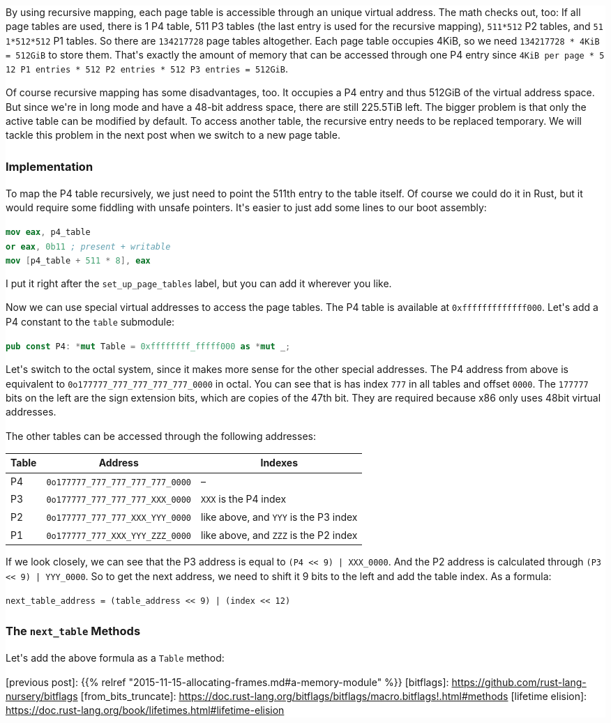 By using recursive mapping, each page table is accessible through an unique virtual address. The math checks out, too: If all page tables are used, there is 1 P4 table, 511 P3 tables (the last entry is used for the recursive mapping), `511*512` P2 tables, and `511*512*512` P1 tables. So there are `134217728` page tables altogether. Each page table occupies 4KiB, so we need `134217728 * 4KiB = 512GiB` to store them. That's exactly the amount of memory that can be accessed through one P4 entry since `4KiB per page * 512 P1 entries * 512 P2 entries * 512 P3 entries = 512GiB`.

Of course recursive mapping has some disadvantages, too. It occupies a P4 entry and thus 512GiB of the virtual address space. But since we're in long mode and have a 48-bit address space, there are still 225.5TiB left. The bigger problem is that only the active table can be modified by default. To access another table, the recursive entry needs to be replaced temporary. We will tackle this problem in the next post when we switch to a new page table.

### Implementation
To map the P4 table recursively, we just need to point the 511th entry to the table itself. Of course we could do it in Rust, but it would require some fiddling with unsafe pointers. It's easier to just add some lines to our boot assembly:

```nasm
mov eax, p4_table
or eax, 0b11 ; present + writable
mov [p4_table + 511 * 8], eax
```
I put it right after the `set_up_page_tables` label, but you can add it wherever you like.

Now we can use special virtual addresses to access the page tables. The P4 table is available at `0xfffffffffffff000`. Let's add a P4 constant to the `table` submodule:

```rust
pub const P4: *mut Table = 0xffffffff_fffff000 as *mut _;
```

Let's switch to the octal system, since it makes more sense for the other special addresses. The P4 address from above is equivalent to `0o177777_777_777_777_777_0000` in octal. You can see that is has index `777` in all tables and offset `0000`. The `177777` bits on the left are the sign extension bits, which are copies of the 47th bit. They are required because x86 only uses 48bit virtual addresses.

The other tables can be accessed through the following addresses:

Table | Address                         | Indexes
----- | ------------------------------- | ----------------------------------
P4    | `0o177777_777_777_777_777_0000` | –
P3    | `0o177777_777_777_777_XXX_0000` | `XXX` is the P4 index
P2    | `0o177777_777_777_XXX_YYY_0000` | like above, and `YYY` is the P3 index
P1    | `0o177777_777_XXX_YYY_ZZZ_0000` | like above, and `ZZZ` is the P2 index

If we look closely, we can see that the P3 address is equal to `(P4 << 9) | XXX_0000`. And the P2 address is calculated through `(P3 << 9) | YYY_0000`. So to get the next address, we need to shift it 9 bits to the left and add the table index. As a formula:

```
next_table_address = (table_address << 9) | (index << 12)
```

### The `next_table` Methods
Let's add the above formula as a `Table` method:


[source repository]: https://github.com/phil-opp/blog_os/tree/page_tables
[paging chapter]: http://pages.cs.wisc.edu/~remzi/OSTEP/vm-paging.pdf
[Three Easy Pieces]: http://pages.cs.wisc.edu/~remzi/OSTEP/
[previous post]: {{% relref "2015-11-15-allocating-frames.md#a-memory-module" %}}
[bitflags]: https://github.com/rust-lang-nursery/bitflags
[from_bits_truncate]: https://doc.rust-lang.org/bitflags/bitflags/macro.bitflags!.html#methods
[lifetime elision]: https://doc.rust-lang.org/book/lifetimes.html#lifetime-elision
[^fn-invalid-address]: If the `XXX` part of the address is smaller than `0o400`, it's binary representation doesn't start with `1`. But the sign extension bits, which should be a copy of that bit, are `1` instead of `0`. Thus the address is not valid.
[PhantomData]: https://doc.rust-lang.org/core/marker/struct.PhantomData.html#unused-type-parameters
[Option::and_then]: https://doc.rust-lang.org/nightly/core/option/enum.Option.html#method.and_then
[VGA text buffer]: {{% relref "2015-10-23-printing-to-screen.md#the-text-buffer" %}}
[Unique]: https://doc.rust-lang.org/nightly/core/ptr/struct.Unique.html
[x86 crate]: https://github.com/gz/rust-x86
[performance counters]: http://gz.github.io/rust-x86/x86/perfcnt/index.html
[next post]: {{% relref "2016-01-01-remap-the-kernel.md" %}}
[^virtual_physical_translation_source]: Image sources: Modified versions of an image from  [Wikipedia](https://commons.wikimedia.org/wiki/File:X86_Paging_64bit.svg). The modified files are licensed under the Creative Commons Attribution-Share Alike 3.0 Unported license.